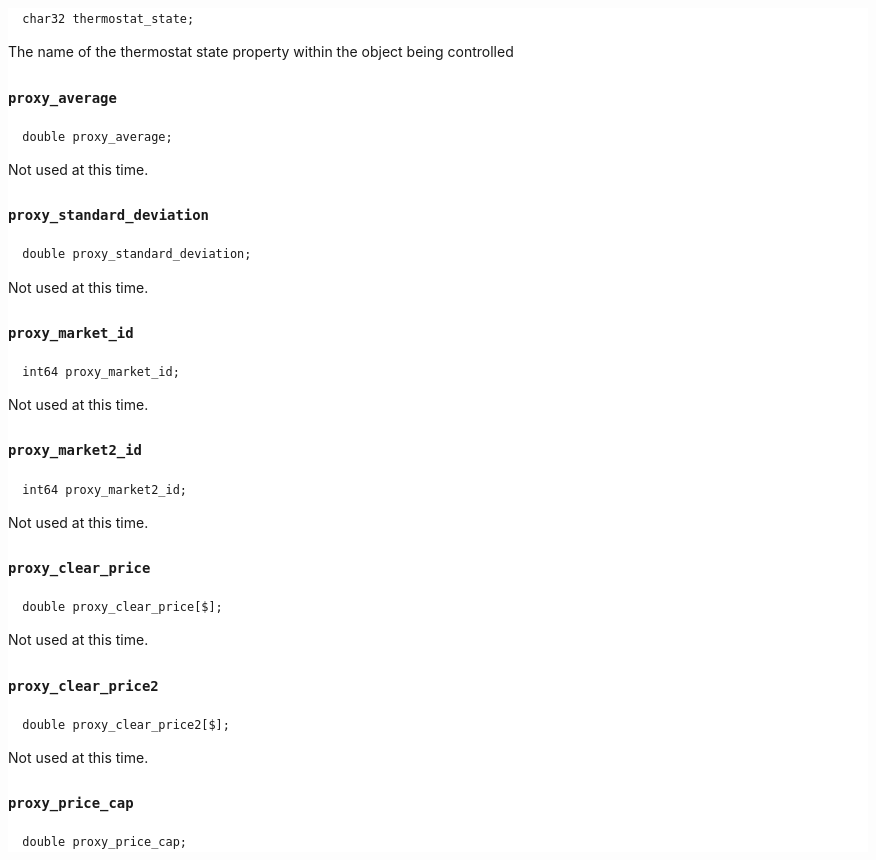 ~~~
  char32 thermostat_state;
~~~

The name of the thermostat state property within the object being controlled

### `proxy_average`

~~~
  double proxy_average;
~~~

Not used at this time.

### `proxy_standard_deviation`

~~~
  double proxy_standard_deviation;
~~~

Not used at this time.

### `proxy_market_id`

~~~
  int64 proxy_market_id;
~~~

Not used at this time.

### `proxy_market2_id`

~~~
  int64 proxy_market2_id;
~~~

Not used at this time.

### `proxy_clear_price`

~~~
  double proxy_clear_price[$];
~~~

Not used at this time.

### `proxy_clear_price2`

~~~
  double proxy_clear_price2[$];
~~~

Not used at this time.

### `proxy_price_cap`

~~~
  double proxy_price_cap;
~~~
